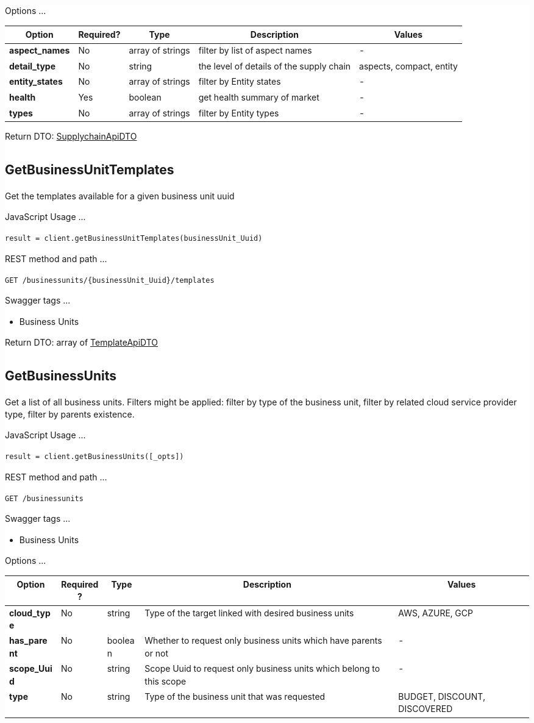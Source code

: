 Options ...

| Option | Required? | Type | Description | Values |
|--------|-----------|------|-------------|--------|
| **aspect_names** | No | array of strings | filter by list of aspect names | - |
| **detail_type** | No | string | the level of details of the supply chain | aspects, compact, entity |
| **entity_states** | No | array of strings | filter by Entity states | - |
| **health** | Yes | boolean | get health summary of market | - |
| **types** | No | array of strings | filter by Entity types | - |

Return DTO: [SupplychainApiDTO](#supplychainapidto)

## GetBusinessUnitTemplates

Get the templates available for a given business unit uuid

JavaScript Usage ...

	result = client.getBusinessUnitTemplates(businessUnit_Uuid)

REST method and path ...

	GET /businessunits/{businessUnit_Uuid}/templates

Swagger tags ...

- Business Units

Return DTO: array of [TemplateApiDTO](#templateapidto)

## GetBusinessUnits

Get a list of all business units. Filters might be applied: filter by type of the business unit, filter by related cloud service provider type, filter by parents existence.

JavaScript Usage ...

	result = client.getBusinessUnits([_opts])

REST method and path ...

	GET /businessunits

Swagger tags ...

- Business Units

Options ...

| Option | Required? | Type | Description | Values |
|--------|-----------|------|-------------|--------|
| **cloud_type** | No | string | Type of the target linked with desired business units | AWS, AZURE, GCP |
| **has_parent** | No | boolean | Whether to request only business units which have parents or not | - |
| **scope_Uuid** | No | string | Scope Uuid to request only business units which belong to this scope | - |
| **type** | No | string | Type of the business unit that was requested | BUDGET, DISCOUNT, DISCOVERED |
